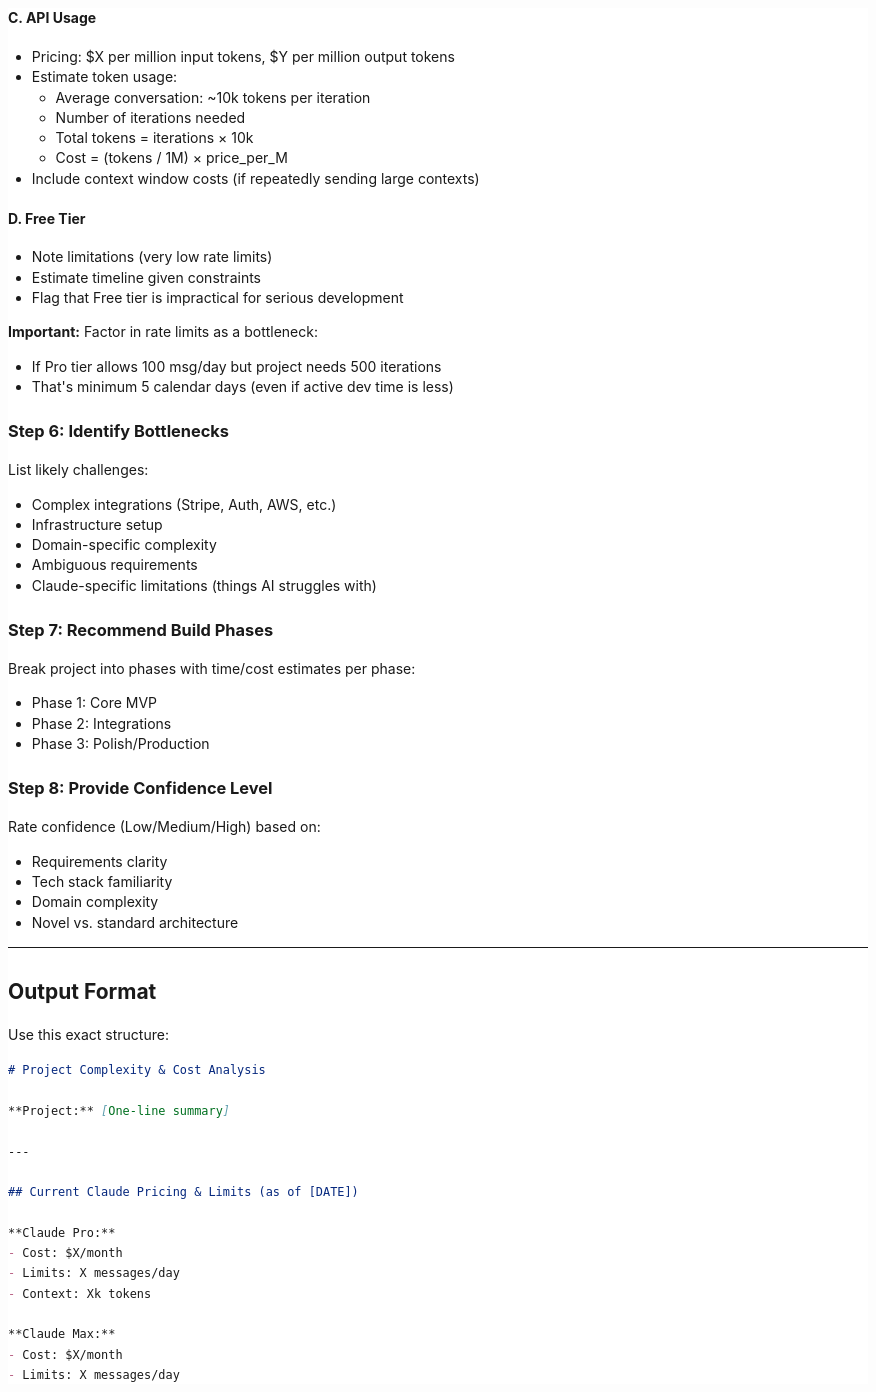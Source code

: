 #### C. API Usage
- Pricing: $X per million input tokens, $Y per million output tokens
- Estimate token usage:
  - Average conversation: ~10k tokens per iteration
  - Number of iterations needed
  - Total tokens = iterations × 10k
  - Cost = (tokens / 1M) × price_per_M
- Include context window costs (if repeatedly sending large contexts)

#### D. Free Tier
- Note limitations (very low rate limits)
- Estimate timeline given constraints
- Flag that Free tier is impractical for serious development

**Important:** Factor in rate limits as a bottleneck:
- If Pro tier allows 100 msg/day but project needs 500 iterations
- That's minimum 5 calendar days (even if active dev time is less)

### Step 6: Identify Bottlenecks

List likely challenges:
- Complex integrations (Stripe, Auth, AWS, etc.)
- Infrastructure setup
- Domain-specific complexity
- Ambiguous requirements
- Claude-specific limitations (things AI struggles with)

### Step 7: Recommend Build Phases

Break project into phases with time/cost estimates per phase:
- Phase 1: Core MVP
- Phase 2: Integrations
- Phase 3: Polish/Production

### Step 8: Provide Confidence Level

Rate confidence (Low/Medium/High) based on:
- Requirements clarity
- Tech stack familiarity
- Domain complexity
- Novel vs. standard architecture

---

## Output Format

Use this exact structure:

```markdown
# Project Complexity & Cost Analysis

**Project:** [One-line summary]

---

## Current Claude Pricing & Limits (as of [DATE])

**Claude Pro:**
- Cost: $X/month
- Limits: X messages/day
- Context: Xk tokens

**Claude Max:**
- Cost: $X/month
- Limits: X messages/day
```
